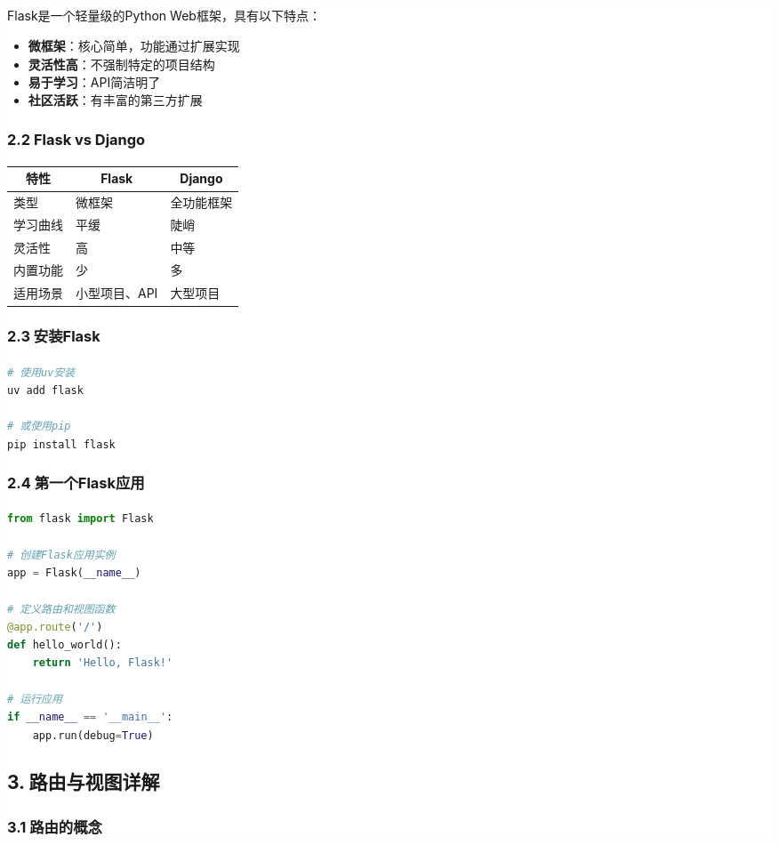 Flask是一个轻量级的Python Web框架，具有以下特点：

- **微框架**：核心简单，功能通过扩展实现
- **灵活性高**：不强制特定的项目结构
- **易于学习**：API简洁明了
- **社区活跃**：有丰富的第三方扩展

### 2.2 Flask vs Django

| 特性 | Flask | Django |
|------|-------|--------|
| 类型 | 微框架 | 全功能框架 |
| 学习曲线 | 平缓 | 陡峭 |
| 灵活性 | 高 | 中等 |
| 内置功能 | 少 | 多 |
| 适用场景 | 小型项目、API | 大型项目 |

### 2.3 安装Flask

```bash
# 使用uv安装
uv add flask

# 或使用pip
pip install flask
```

### 2.4 第一个Flask应用

```python
from flask import Flask

# 创建Flask应用实例
app = Flask(__name__)

# 定义路由和视图函数
@app.route('/')
def hello_world():
    return 'Hello, Flask!'

# 运行应用
if __name__ == '__main__':
    app.run(debug=True)
```

## 3. 路由与视图详解

### 3.1 路由的概念

